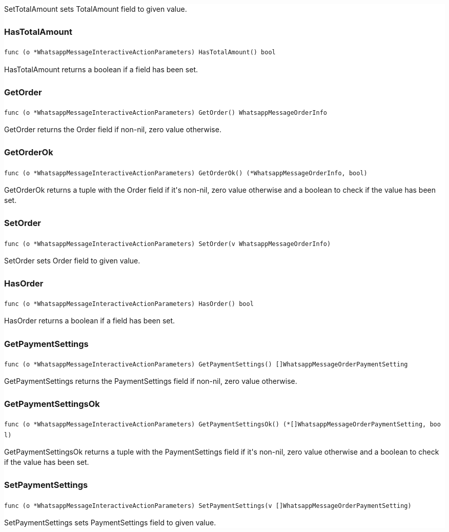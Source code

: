 SetTotalAmount sets TotalAmount field to given value.

### HasTotalAmount

`func (o *WhatsappMessageInteractiveActionParameters) HasTotalAmount() bool`

HasTotalAmount returns a boolean if a field has been set.

### GetOrder

`func (o *WhatsappMessageInteractiveActionParameters) GetOrder() WhatsappMessageOrderInfo`

GetOrder returns the Order field if non-nil, zero value otherwise.

### GetOrderOk

`func (o *WhatsappMessageInteractiveActionParameters) GetOrderOk() (*WhatsappMessageOrderInfo, bool)`

GetOrderOk returns a tuple with the Order field if it's non-nil, zero value otherwise
and a boolean to check if the value has been set.

### SetOrder

`func (o *WhatsappMessageInteractiveActionParameters) SetOrder(v WhatsappMessageOrderInfo)`

SetOrder sets Order field to given value.

### HasOrder

`func (o *WhatsappMessageInteractiveActionParameters) HasOrder() bool`

HasOrder returns a boolean if a field has been set.

### GetPaymentSettings

`func (o *WhatsappMessageInteractiveActionParameters) GetPaymentSettings() []WhatsappMessageOrderPaymentSetting`

GetPaymentSettings returns the PaymentSettings field if non-nil, zero value otherwise.

### GetPaymentSettingsOk

`func (o *WhatsappMessageInteractiveActionParameters) GetPaymentSettingsOk() (*[]WhatsappMessageOrderPaymentSetting, bool)`

GetPaymentSettingsOk returns a tuple with the PaymentSettings field if it's non-nil, zero value otherwise
and a boolean to check if the value has been set.

### SetPaymentSettings

`func (o *WhatsappMessageInteractiveActionParameters) SetPaymentSettings(v []WhatsappMessageOrderPaymentSetting)`

SetPaymentSettings sets PaymentSettings field to given value.
